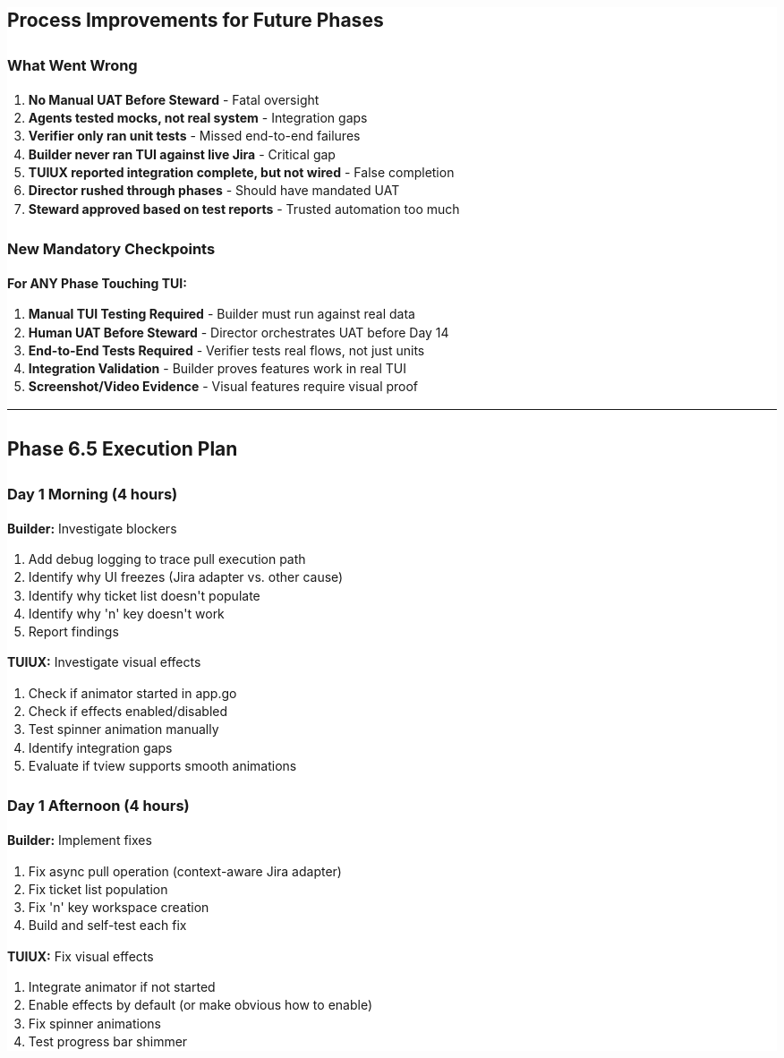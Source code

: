 
## Process Improvements for Future Phases

### What Went Wrong

1. **No Manual UAT Before Steward** - Fatal oversight
2. **Agents tested mocks, not real system** - Integration gaps
3. **Verifier only ran unit tests** - Missed end-to-end failures
4. **Builder never ran TUI against live Jira** - Critical gap
5. **TUIUX reported integration complete, but not wired** - False completion
6. **Director rushed through phases** - Should have mandated UAT
7. **Steward approved based on test reports** - Trusted automation too much

### New Mandatory Checkpoints

**For ANY Phase Touching TUI:**
1. **Manual TUI Testing Required** - Builder must run against real data
2. **Human UAT Before Steward** - Director orchestrates UAT before Day 14
3. **End-to-End Tests Required** - Verifier tests real flows, not just units
4. **Integration Validation** - Builder proves features work in real TUI
5. **Screenshot/Video Evidence** - Visual features require visual proof

---

## Phase 6.5 Execution Plan

### Day 1 Morning (4 hours)

**Builder:** Investigate blockers
1. Add debug logging to trace pull execution path
2. Identify why UI freezes (Jira adapter vs. other cause)
3. Identify why ticket list doesn't populate
4. Identify why 'n' key doesn't work
5. Report findings

**TUIUX:** Investigate visual effects
1. Check if animator started in app.go
2. Check if effects enabled/disabled
3. Test spinner animation manually
4. Identify integration gaps
5. Evaluate if tview supports smooth animations

### Day 1 Afternoon (4 hours)

**Builder:** Implement fixes
1. Fix async pull operation (context-aware Jira adapter)
2. Fix ticket list population
3. Fix 'n' key workspace creation
4. Build and self-test each fix

**TUIUX:** Fix visual effects
1. Integrate animator if not started
2. Enable effects by default (or make obvious how to enable)
3. Fix spinner animations
4. Test progress bar shimmer
